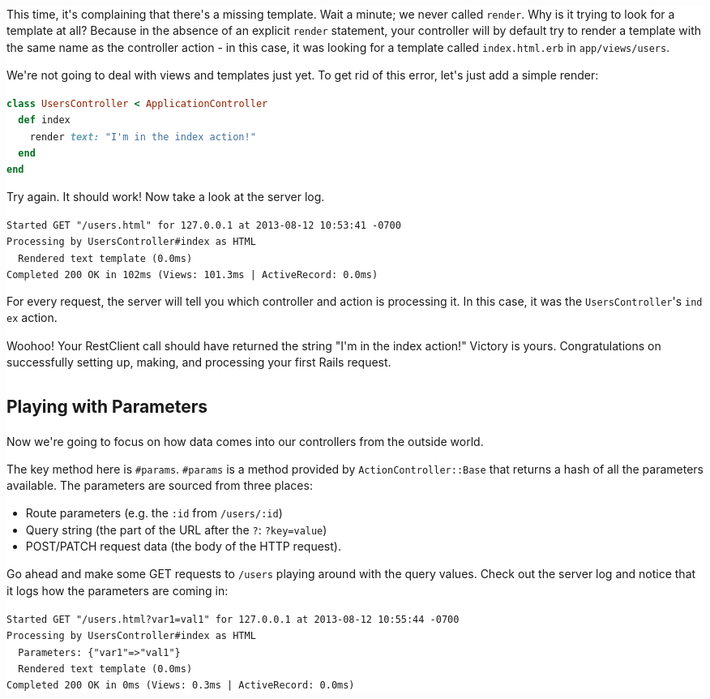 This time, it's complaining that there's a missing template. Wait a
minute; we never called `render`. Why is it trying to look for a
template at all? Because in the absence of an explicit `render`
statement, your controller will by default try to render a template
with the same name as the controller action - in this case, it was
looking for a template called `index.html.erb` in `app/views/users`.

We're not going to deal with views and templates just yet. To get rid
of this error, let's just add a simple render:

```ruby
class UsersController < ApplicationController
  def index
    render text: "I'm in the index action!"
  end
end
```

Try again. It should work! Now take a look at the server log.

```
Started GET "/users.html" for 127.0.0.1 at 2013-08-12 10:53:41 -0700
Processing by UsersController#index as HTML
  Rendered text template (0.0ms)
Completed 200 OK in 102ms (Views: 101.3ms | ActiveRecord: 0.0ms)
```

For every request, the server will tell you which controller and
action is processing it. In this case, it was the `UsersController`'s
`index` action.

Woohoo! Your RestClient call should have returned the string "I'm in
the index action!" Victory is yours. Congratulations on successfully
setting up, making, and processing your first Rails request.

## Playing with Parameters

Now we're going to focus on how data comes into our controllers from
the outside world.

The key method here is `#params`. `#params` is a method provided by
`ActionController::Base` that returns a hash of all the parameters
available. The parameters are sourced from three places:

* Route parameters (e.g. the `:id` from `/users/:id`)
* Query string (the part of the URL after the `?`: `?key=value`)
* POST/PATCH request data (the body of the HTTP request).

Go ahead and make some GET requests to `/users` playing around with
the query values. Check out the server log and notice that it logs
how the parameters are coming in:

```
Started GET "/users.html?var1=val1" for 127.0.0.1 at 2013-08-12 10:55:44 -0700
Processing by UsersController#index as HTML
  Parameters: {"var1"=>"val1"}
  Rendered text template (0.0ms)
Completed 200 OK in 0ms (Views: 0.3ms | ActiveRecord: 0.0ms)
```
